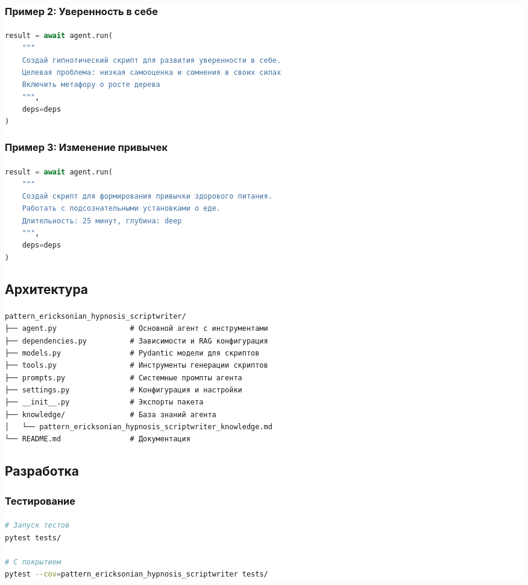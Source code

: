 ### Пример 2: Уверенность в себе

```python
result = await agent.run(
    """
    Создай гипнотический скрипт для развития уверенности в себе.
    Целевая проблема: низкая самооценка и сомнения в своих силах
    Включить метафору о росте дерева
    """,
    deps=deps
)
```

### Пример 3: Изменение привычек

```python
result = await agent.run(
    """
    Создай скрипт для формирования привычки здорового питания.
    Работать с подсознательными установками о еде.
    Длительность: 25 минут, глубина: deep
    """,
    deps=deps
)
```

## Архитектура

```
pattern_ericksonian_hypnosis_scriptwriter/
├── agent.py                 # Основной агент с инструментами
├── dependencies.py          # Зависимости и RAG конфигурация
├── models.py                # Pydantic модели для скриптов
├── tools.py                 # Инструменты генерации скриптов
├── prompts.py               # Системные промпты агента
├── settings.py              # Конфигурация и настройки
├── __init__.py              # Экспорты пакета
├── knowledge/               # База знаний агента
│   └── pattern_ericksonian_hypnosis_scriptwriter_knowledge.md
└── README.md                # Документация
```

## Разработка

### Тестирование

```bash
# Запуск тестов
pytest tests/

# С покрытием
pytest --cov=pattern_ericksonian_hypnosis_scriptwriter tests/
```
